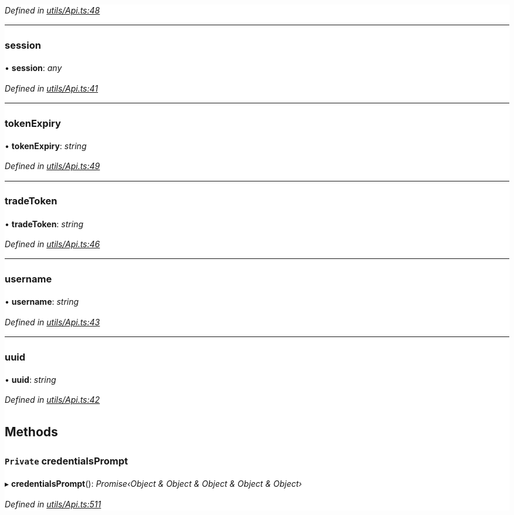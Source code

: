 *Defined in [utils/Api.ts:48](https://github.com/edmundpf/webull-api-ts/blob/6bc4094/src/utils/Api.ts#L48)*

___

###  session

• **session**: *any*

*Defined in [utils/Api.ts:41](https://github.com/edmundpf/webull-api-ts/blob/6bc4094/src/utils/Api.ts#L41)*

___

###  tokenExpiry

• **tokenExpiry**: *string*

*Defined in [utils/Api.ts:49](https://github.com/edmundpf/webull-api-ts/blob/6bc4094/src/utils/Api.ts#L49)*

___

###  tradeToken

• **tradeToken**: *string*

*Defined in [utils/Api.ts:46](https://github.com/edmundpf/webull-api-ts/blob/6bc4094/src/utils/Api.ts#L46)*

___

###  username

• **username**: *string*

*Defined in [utils/Api.ts:43](https://github.com/edmundpf/webull-api-ts/blob/6bc4094/src/utils/Api.ts#L43)*

___

###  uuid

• **uuid**: *string*

*Defined in [utils/Api.ts:42](https://github.com/edmundpf/webull-api-ts/blob/6bc4094/src/utils/Api.ts#L42)*

## Methods

### `Private` credentialsPrompt

▸ **credentialsPrompt**(): *Promise‹Object & Object & Object & Object & Object›*

*Defined in [utils/Api.ts:511](https://github.com/edmundpf/webull-api-ts/blob/6bc4094/src/utils/Api.ts#L511)*
